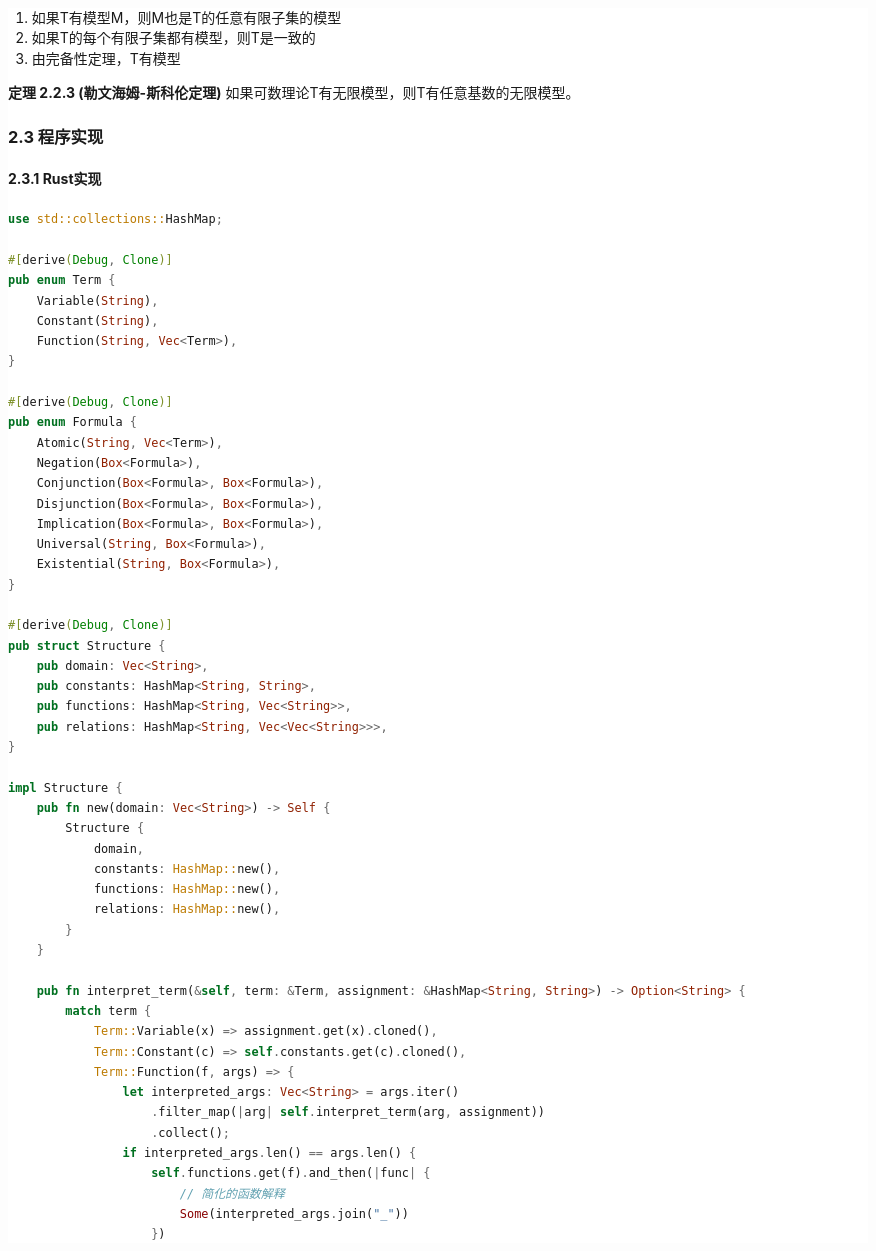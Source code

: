 1. 如果T有模型M，则M也是T的任意有限子集的模型
2. 如果T的每个有限子集都有模型，则T是一致的
3. 由完备性定理，T有模型

**定理 2.2.3 (勒文海姆-斯科伦定理)**
如果可数理论T有无限模型，则T有任意基数的无限模型。

### 2.3 程序实现

#### 2.3.1 Rust实现

```rust
use std::collections::HashMap;

#[derive(Debug, Clone)]
pub enum Term {
    Variable(String),
    Constant(String),
    Function(String, Vec<Term>),
}

#[derive(Debug, Clone)]
pub enum Formula {
    Atomic(String, Vec<Term>),
    Negation(Box<Formula>),
    Conjunction(Box<Formula>, Box<Formula>),
    Disjunction(Box<Formula>, Box<Formula>),
    Implication(Box<Formula>, Box<Formula>),
    Universal(String, Box<Formula>),
    Existential(String, Box<Formula>),
}

#[derive(Debug, Clone)]
pub struct Structure {
    pub domain: Vec<String>,
    pub constants: HashMap<String, String>,
    pub functions: HashMap<String, Vec<String>>,
    pub relations: HashMap<String, Vec<Vec<String>>>,
}

impl Structure {
    pub fn new(domain: Vec<String>) -> Self {
        Structure {
            domain,
            constants: HashMap::new(),
            functions: HashMap::new(),
            relations: HashMap::new(),
        }
    }

    pub fn interpret_term(&self, term: &Term, assignment: &HashMap<String, String>) -> Option<String> {
        match term {
            Term::Variable(x) => assignment.get(x).cloned(),
            Term::Constant(c) => self.constants.get(c).cloned(),
            Term::Function(f, args) => {
                let interpreted_args: Vec<String> = args.iter()
                    .filter_map(|arg| self.interpret_term(arg, assignment))
                    .collect();
                if interpreted_args.len() == args.len() {
                    self.functions.get(f).and_then(|func| {
                        // 简化的函数解释
                        Some(interpreted_args.join("_"))
                    })
```